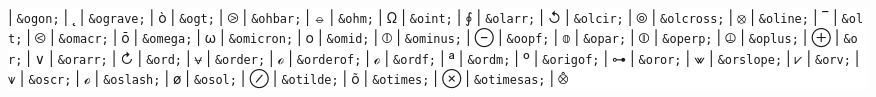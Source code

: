 | `&ogon;` | ˛
| `&ograve;` | ò
| `&ogt;` | ⧁
| `&ohbar;` | ⦵
| `&ohm;` | Ω
| `&oint;` | ∮
| `&olarr;` | ↺
| `&olcir;` | ⦾
| `&olcross;` | ⦻
| `&oline;` | ‾
| `&olt;` | ⧀
| `&omacr;` | ō
| `&omega;` | ω
| `&omicron;` | ο
| `&omid;` | ⦶
| `&ominus;` | ⊖
| `&oopf;` | 𝕠
| `&opar;` | ⦷
| `&operp;` | ⦹
| `&oplus;` | ⊕
| `&or;` | ∨
| `&orarr;` | ↻
| `&ord;` | ⩝
| `&order;` | ℴ
| `&orderof;` | ℴ
| `&ordf;` | ª
| `&ordm;` | º
| `&origof;` | ⊶
| `&oror;` | ⩖
| `&orslope;` | ⩗
| `&orv;` | ⩛
| `&oscr;` | ℴ
| `&oslash;` | ø
| `&osol;` | ⊘
| `&otilde;` | õ
| `&otimes;` | ⊗
| `&otimesas;` | ⨶